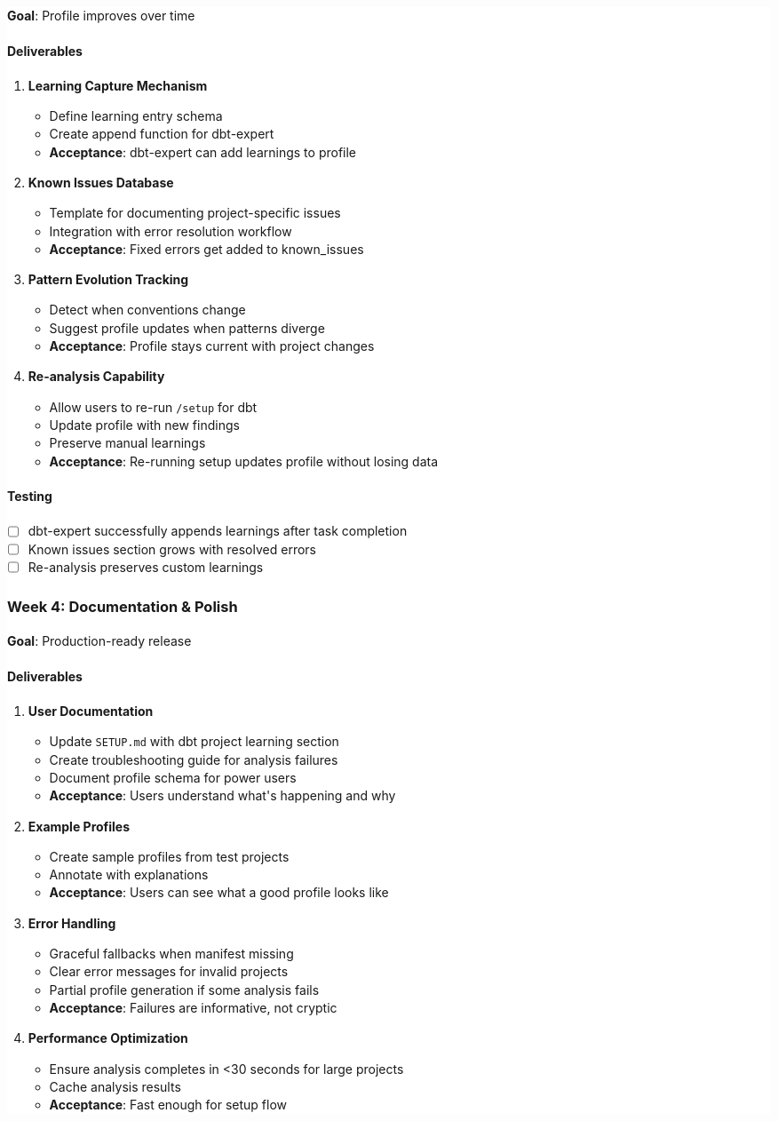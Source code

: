 **Goal**: Profile improves over time

#### Deliverables

1. **Learning Capture Mechanism**
   - Define learning entry schema
   - Create append function for dbt-expert
   - **Acceptance**: dbt-expert can add learnings to profile

2. **Known Issues Database**
   - Template for documenting project-specific issues
   - Integration with error resolution workflow
   - **Acceptance**: Fixed errors get added to known_issues

3. **Pattern Evolution Tracking**
   - Detect when conventions change
   - Suggest profile updates when patterns diverge
   - **Acceptance**: Profile stays current with project changes

4. **Re-analysis Capability**
   - Allow users to re-run `/setup` for dbt
   - Update profile with new findings
   - Preserve manual learnings
   - **Acceptance**: Re-running setup updates profile without losing data

#### Testing
- [ ] dbt-expert successfully appends learnings after task completion
- [ ] Known issues section grows with resolved errors
- [ ] Re-analysis preserves custom learnings

### Week 4: Documentation & Polish

**Goal**: Production-ready release

#### Deliverables

1. **User Documentation**
   - Update `SETUP.md` with dbt project learning section
   - Create troubleshooting guide for analysis failures
   - Document profile schema for power users
   - **Acceptance**: Users understand what's happening and why

2. **Example Profiles**
   - Create sample profiles from test projects
   - Annotate with explanations
   - **Acceptance**: Users can see what a good profile looks like

3. **Error Handling**
   - Graceful fallbacks when manifest missing
   - Clear error messages for invalid projects
   - Partial profile generation if some analysis fails
   - **Acceptance**: Failures are informative, not cryptic

4. **Performance Optimization**
   - Ensure analysis completes in <30 seconds for large projects
   - Cache analysis results
   - **Acceptance**: Fast enough for setup flow
